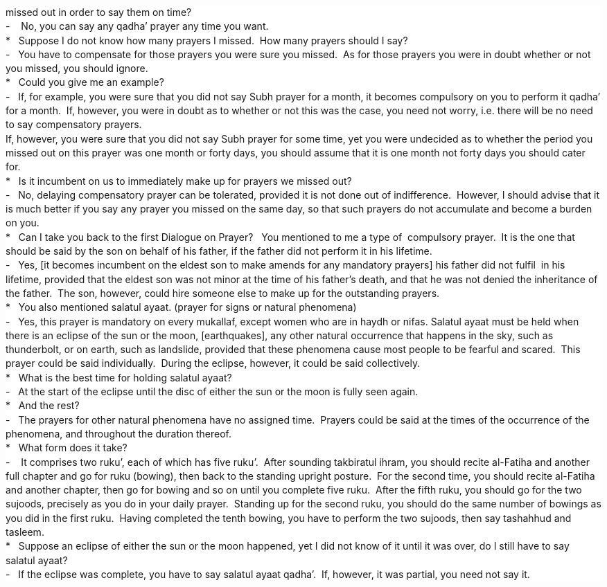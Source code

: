 missed out in order to say them on time?  
 -    No, you can say any qadha’ prayer any time you want.  
 \*   Suppose I do not know how many prayers I missed.  How many prayers
should I say?  
 -   You have to compensate for those prayers you were sure you missed. 
As for those prayers you were in doubt whether or not you missed, you
should ignore.  
 \*   Could you give me an example?  
 -   If, for example, you were sure that you did not say Subh prayer for
a month, it becomes compulsory on you to perform it qadha’ for a month. 
If, however, you were in doubt as to whether or not this was the case,
you need not worry, i.e. there will be no need to say compensatory
prayers.  
 If, however, you were sure that you did not say Subh prayer for some
time, yet you were undecided as to whether the period you missed out on
this prayer was one month or forty days, you should assume that it is
one month not forty days you should cater for.  
 \*   Is it incumbent on us to immediately make up for prayers we missed
out?  
 -   No, delaying compensatory prayer can be tolerated, provided it is
not done out of indifference.  However, I should advise that it is much
better if you say any prayer you missed on the same day, so that such
prayers do not accumulate and become a burden on you.  
 \*   Can I take you back to the first Dialogue on Prayer?   You
mentioned to me a type of  compulsory prayer.  It is the one that should
be said by the son on behalf of his father, if the father did not
perform it in his lifetime.  
 -   Yes, [it becomes incumbent on the eldest son to make amends for any
mandatory prayers] his father did not fulfil  in his lifetime, provided
that the eldest son was not minor at the time of his father’s death, and
that he was not denied the inheritance of the father.  The son, however,
could hire someone else to make up for the outstanding prayers.  
 \*   You also mentioned salatul ayaat. (prayer for signs or natural
phenomena)  
 -   Yes, this prayer is mandatory on every mukallaf, except women who
are in haydh or nifas. Salatul ayaat must be held when there is an
eclipse of the sun or the moon, [earthquakes], any other natural
occurrence that happens in the sky, such as thunderbolt, or on earth,
such as landslide, provided that these phenomena cause most people to be
fearful and scared.  This prayer could be said individually.  During the
eclipse, however, it could be said collectively.  
 \*   What is the best time for holding salatul ayaat?  
 -   At the start of the eclipse until the disc of either the sun or the
moon is fully seen again.  
 \*   And the rest?  
 -   The prayers for other natural phenomena have no assigned time. 
Prayers could be said at the times of the occurrence of the phenomena,
and throughout the duration thereof.  
 \*   What form does it take?  
 -    It comprises two ruku’, each of which has five ruku’.  After
sounding takbiratul ihram, you should recite al-Fatiha and another full
chapter and go for ruku (bowing), then back to the standing upright
posture.  For the second time, you should recite al-Fatiha and another
chapter, then go for bowing and so on until you complete five ruku. 
After the fifth ruku, you should go for the two sujoods, precisely as
you do in your daily prayer.  Standing up for the second ruku, you
should do the same number of bowings as you did in the first ruku. 
Having completed the tenth bowing, you have to perform the two sujoods,
then say tashahhud and tasleem.  
 \*   Suppose an eclipse of either the sun or the moon happened, yet I
did not know of it until it was over, do I still have to say salatul
ayaat?  
 -   If the eclipse was complete, you have to say salatul ayaat qadha’. 
If, however, it was partial, you need not say it.  